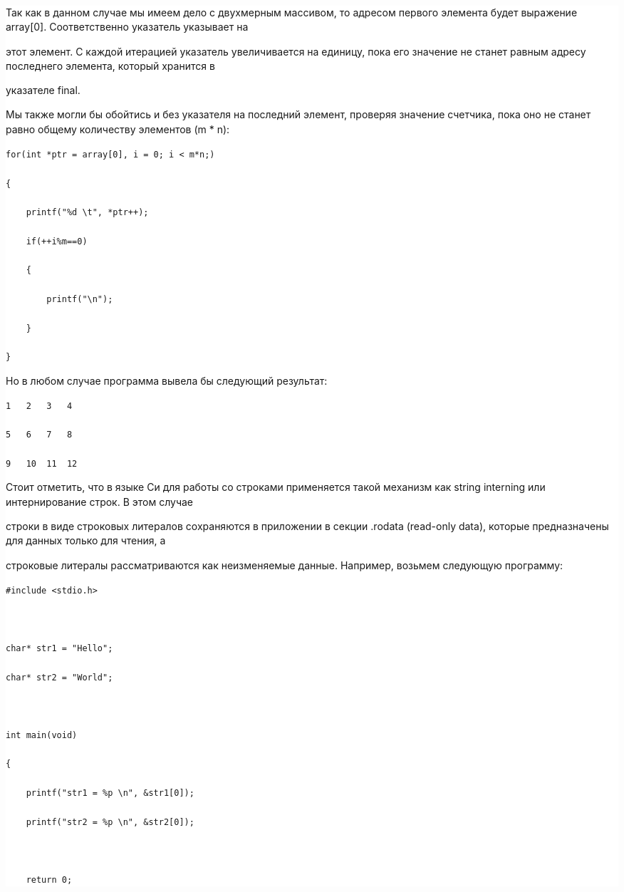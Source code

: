 Так как в данном случае мы имеем дело с двухмерным массивом, то адресом первого элемента будет выражение array[0]. Соответственно указатель указывает на 

этот элемент. С каждой итерацией указатель увеличивается на единицу, пока его значение не станет равным адресу последнего элемента, который хранится в 

указателе final.

Мы также могли бы обойтись и без указателя на последний элемент, проверяя значение счетчика, пока оно не станет равно общему количеству элементов (m * n):

```
for(int *ptr = array[0], i = 0; i < m*n;)

{

	printf("%d \t", *ptr++);

	if(++i%m==0)

	{

		printf("\n");

	}

}
```

Но в любом случае программа вывела бы следующий результат:

```
1	2	3	4

5	6	7	8

9	10	11	12
```

Стоит отметить, что в языке Си для работы со строками применяется такой механизм как string interning или интернирование строк. В этом случае 

строки в виде строковых литералов сохраняются в приложении в секции .rodata (read-only data), которые предназначены для данных только для чтения, а 

строковые литералы рассматриваются как неизменяемые данные. Например, возьмем следующую программу:

```
#include <stdio.h>



char* str1 = "Hello";

char* str2 = "World";



int main(void)

{

    printf("str1 = %p \n", &str1[0]);

    printf("str2 = %p \n", &str2[0]);

     

    return 0;
```